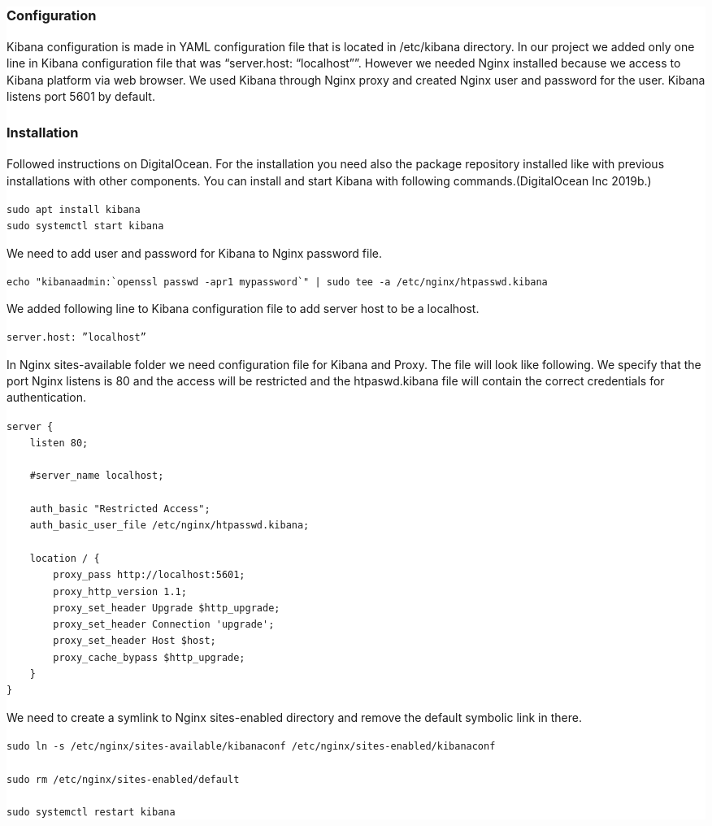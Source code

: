 
### Configuration

Kibana configuration is made in YAML configuration file that is located in /etc/kibana directory. In our project we added only one line in Kibana configuration file that was “server.host: “localhost””. However we needed Nginx installed because we access to Kibana platform via web browser. We used Kibana through Nginx proxy and created Nginx user and password for the user.  Kibana listens port 5601 by default. 

### Installation

Followed instructions on DigitalOcean. For the installation you need also the package repository installed like with previous installations with other components.  You can install and start Kibana with following commands.(DigitalOcean Inc 2019b.)

```
sudo apt install kibana
sudo systemctl start kibana
```
We need to add user and password for Kibana to Nginx password file.

```
echo "kibanaadmin:`openssl passwd -apr1 mypassword`" | sudo tee -a /etc/nginx/htpasswd.kibana
```

We added following line to Kibana configuration file to add server host to be a localhost.
```
server.host: ”localhost”
```
In Nginx sites-available folder we need configuration file for Kibana and Proxy. The file will look like following. We specify that the port Nginx listens is 80 and the access will be restricted and the htpaswd.kibana file will contain the correct credentials for authentication. 
```
server {
    listen 80;

    #server_name localhost;

    auth_basic "Restricted Access";
    auth_basic_user_file /etc/nginx/htpasswd.kibana;

    location / {
        proxy_pass http://localhost:5601;
        proxy_http_version 1.1;
        proxy_set_header Upgrade $http_upgrade;
        proxy_set_header Connection 'upgrade';
        proxy_set_header Host $host;
        proxy_cache_bypass $http_upgrade;
    }
}
```
We need to create a symlink to Nginx sites-enabled directory and remove the default symbolic link in there.
```
sudo ln -s /etc/nginx/sites-available/kibanaconf /etc/nginx/sites-enabled/kibanaconf

sudo rm /etc/nginx/sites-enabled/default

sudo systemctl restart kibana
```
